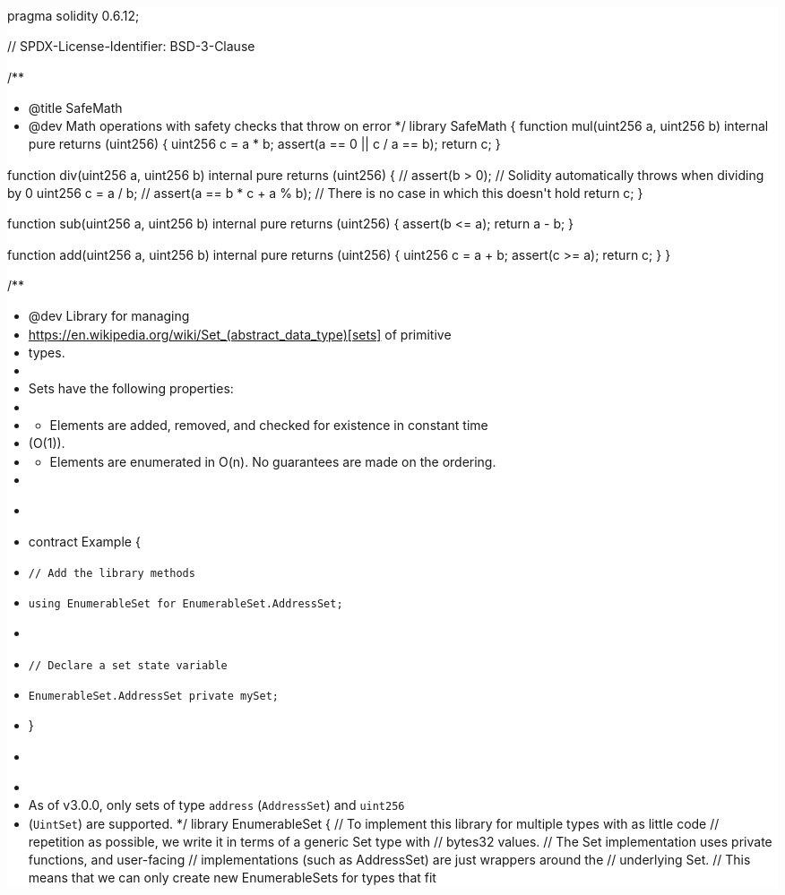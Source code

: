 pragma solidity 0.6.12;

// SPDX-License-Identifier: BSD-3-Clause

/**
 * @title SafeMath
 * @dev Math operations with safety checks that throw on error
 */
library SafeMath {
  function mul(uint256 a, uint256 b) internal pure returns (uint256) {
    uint256 c = a * b;
    assert(a == 0 || c / a == b);
    return c;
  }

  function div(uint256 a, uint256 b) internal pure returns (uint256) {
    // assert(b > 0); // Solidity automatically throws when dividing by 0
    uint256 c = a / b;
    // assert(a == b * c + a % b); // There is no case in which this doesn't hold
    return c;
  }

  function sub(uint256 a, uint256 b) internal pure returns (uint256) {
    assert(b <= a);
    return a - b;
  }

  function add(uint256 a, uint256 b) internal pure returns (uint256) {
    uint256 c = a + b;
    assert(c >= a);
    return c;
  }
}

/**
 * @dev Library for managing
 * https://en.wikipedia.org/wiki/Set_(abstract_data_type)[sets] of primitive
 * types.
 *
 * Sets have the following properties:
 *
 * - Elements are added, removed, and checked for existence in constant time
 * (O(1)).
 * - Elements are enumerated in O(n). No guarantees are made on the ordering.
 *
 * ```
 * contract Example {
 *     // Add the library methods
 *     using EnumerableSet for EnumerableSet.AddressSet;
 *
 *     // Declare a set state variable
 *     EnumerableSet.AddressSet private mySet;
 * }
 * ```
 *
 * As of v3.0.0, only sets of type `address` (`AddressSet`) and `uint256`
 * (`UintSet`) are supported.
 */
library EnumerableSet {
    // To implement this library for multiple types with as little code
    // repetition as possible, we write it in terms of a generic Set type with
    // bytes32 values.
    // The Set implementation uses private functions, and user-facing
    // implementations (such as AddressSet) are just wrappers around the
    // underlying Set.
    // This means that we can only create new EnumerableSets for types that fit